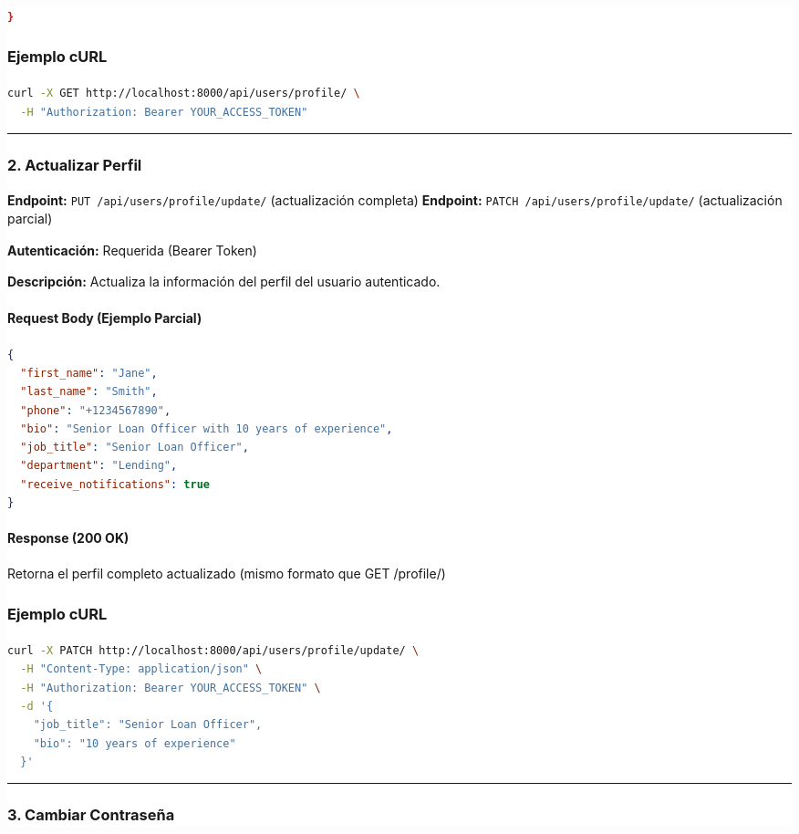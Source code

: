 ```json
}
```

### Ejemplo cURL

```bash
curl -X GET http://localhost:8000/api/users/profile/ \
  -H "Authorization: Bearer YOUR_ACCESS_TOKEN"
```

---

### 2. Actualizar Perfil

**Endpoint:** `PUT /api/users/profile/update/` (actualización completa)
**Endpoint:** `PATCH /api/users/profile/update/` (actualización parcial)

**Autenticación:** Requerida (Bearer Token)

**Descripción:** Actualiza la información del perfil del usuario autenticado.

#### Request Body (Ejemplo Parcial)

```json
{
  "first_name": "Jane",
  "last_name": "Smith",
  "phone": "+1234567890",
  "bio": "Senior Loan Officer with 10 years of experience",
  "job_title": "Senior Loan Officer",
  "department": "Lending",
  "receive_notifications": true
}
```

#### Response (200 OK)

Retorna el perfil completo actualizado (mismo formato que GET /profile/)

### Ejemplo cURL

```bash
curl -X PATCH http://localhost:8000/api/users/profile/update/ \
  -H "Content-Type: application/json" \
  -H "Authorization: Bearer YOUR_ACCESS_TOKEN" \
  -d '{
    "job_title": "Senior Loan Officer",
    "bio": "10 years of experience"
  }'
```

---

### 3. Cambiar Contraseña

